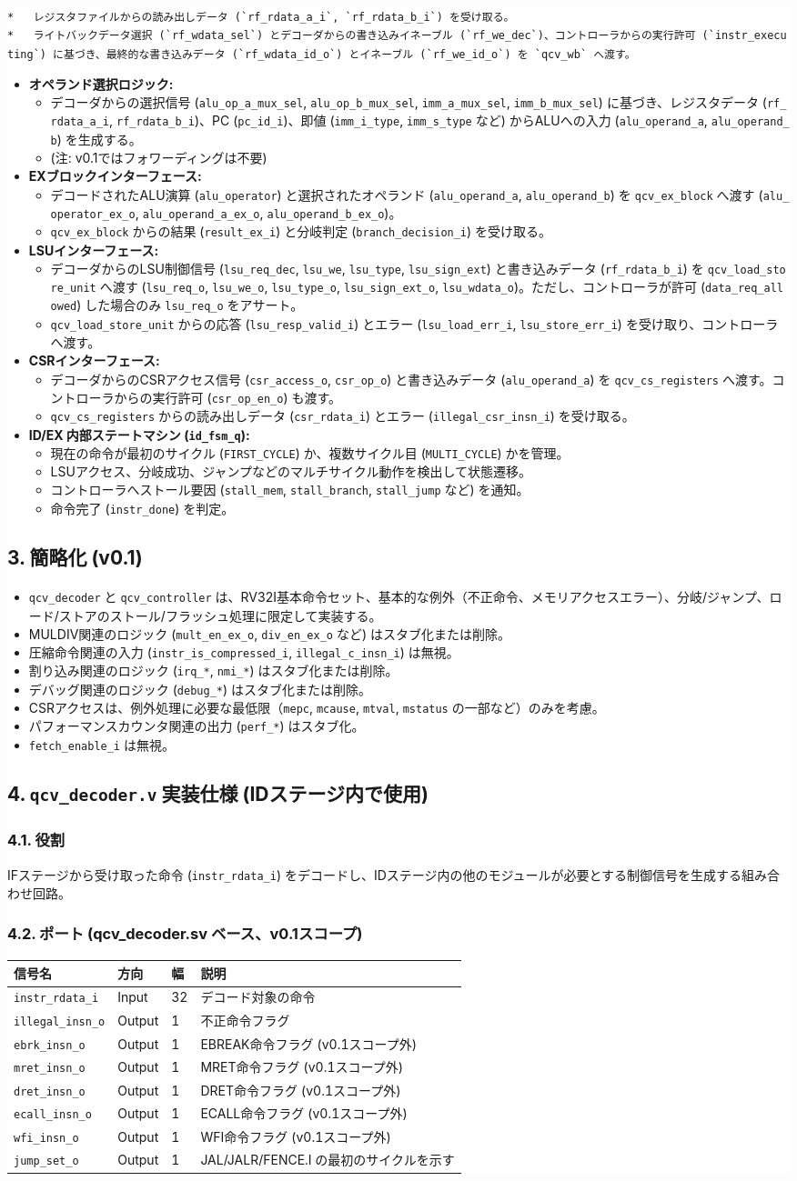     *   レジスタファイルからの読み出しデータ (`rf_rdata_a_i`, `rf_rdata_b_i`) を受け取る。
    *   ライトバックデータ選択 (`rf_wdata_sel`) とデコーダからの書き込みイネーブル (`rf_we_dec`)、コントローラからの実行許可 (`instr_executing`) に基づき、最終的な書き込みデータ (`rf_wdata_id_o`) とイネーブル (`rf_we_id_o`) を `qcv_wb` へ渡す。
*   **オペランド選択ロジック:**
    *   デコーダからの選択信号 (`alu_op_a_mux_sel`, `alu_op_b_mux_sel`, `imm_a_mux_sel`, `imm_b_mux_sel`) に基づき、レジスタデータ (`rf_rdata_a_i`, `rf_rdata_b_i`)、PC (`pc_id_i`)、即値 (`imm_i_type`, `imm_s_type` など) からALUへの入力 (`alu_operand_a`, `alu_operand_b`) を生成する。
    *   (注: v0.1ではフォワーディングは不要)
*   **EXブロックインターフェース:**
    *   デコードされたALU演算 (`alu_operator`) と選択されたオペランド (`alu_operand_a`, `alu_operand_b`) を `qcv_ex_block` へ渡す (`alu_operator_ex_o`, `alu_operand_a_ex_o`, `alu_operand_b_ex_o`)。
    *   `qcv_ex_block` からの結果 (`result_ex_i`) と分岐判定 (`branch_decision_i`) を受け取る。
*   **LSUインターフェース:**
    *   デコーダからのLSU制御信号 (`lsu_req_dec`, `lsu_we`, `lsu_type`, `lsu_sign_ext`) と書き込みデータ (`rf_rdata_b_i`) を `qcv_load_store_unit` へ渡す (`lsu_req_o`, `lsu_we_o`, `lsu_type_o`, `lsu_sign_ext_o`, `lsu_wdata_o`)。ただし、コントローラが許可 (`data_req_allowed`) した場合のみ `lsu_req_o` をアサート。
    *   `qcv_load_store_unit` からの応答 (`lsu_resp_valid_i`) とエラー (`lsu_load_err_i`, `lsu_store_err_i`) を受け取り、コントローラへ渡す。
*   **CSRインターフェース:**
    *   デコーダからのCSRアクセス信号 (`csr_access_o`, `csr_op_o`) と書き込みデータ (`alu_operand_a`) を `qcv_cs_registers` へ渡す。コントローラからの実行許可 (`csr_op_en_o`) も渡す。
    *   `qcv_cs_registers` からの読み出しデータ (`csr_rdata_i`) とエラー (`illegal_csr_insn_i`) を受け取る。
*   **ID/EX 内部ステートマシン (`id_fsm_q`):**
    *   現在の命令が最初のサイクル (`FIRST_CYCLE`) か、複数サイクル目 (`MULTI_CYCLE`) かを管理。
    *   LSUアクセス、分岐成功、ジャンプなどのマルチサイクル動作を検出して状態遷移。
    *   コントローラへストール要因 (`stall_mem`, `stall_branch`, `stall_jump` など) を通知。
    *   命令完了 (`instr_done`) を判定。

## 3. 簡略化 (v0.1)

*   `qcv_decoder` と `qcv_controller` は、RV32I基本命令セット、基本的な例外（不正命令、メモリアクセスエラー）、分岐/ジャンプ、ロード/ストアのストール/フラッシュ処理に限定して実装する。
*   MULDIV関連のロジック (`mult_en_ex_o`, `div_en_ex_o` など) はスタブ化または削除。
*   圧縮命令関連の入力 (`instr_is_compressed_i`, `illegal_c_insn_i`) は無視。
*   割り込み関連のロジック (`irq_*`, `nmi_*`) はスタブ化または削除。
*   デバッグ関連のロジック (`debug_*`) はスタブ化または削除。
*   CSRアクセスは、例外処理に必要な最低限（`mepc`, `mcause`, `mtval`, `mstatus` の一部など）のみを考慮。
*   パフォーマンスカウンタ関連の出力 (`perf_*`) はスタブ化。
*   `fetch_enable_i` は無視。

## 4. `qcv_decoder.v` 実装仕様 (IDステージ内で使用)

### 4.1. 役割

IFステージから受け取った命令 (`instr_rdata_i`) をデコードし、IDステージ内の他のモジュールが必要とする制御信号を生成する組み合わせ回路。

### 4.2. ポート (qcv_decoder.sv ベース、v0.1スコープ)

| 信号名                 | 方向   | 幅     | 説明                                       |
| :--------------------- | :----- | :----- | :----------------------------------------- |
| `instr_rdata_i`        | Input  | 32     | デコード対象の命令                         |
| `illegal_insn_o`       | Output | 1      | 不正命令フラグ                             |
| `ebrk_insn_o`          | Output | 1      | EBREAK命令フラグ (v0.1スコープ外)          |
| `mret_insn_o`          | Output | 1      | MRET命令フラグ (v0.1スコープ外)            |
| `dret_insn_o`          | Output | 1      | DRET命令フラグ (v0.1スコープ外)            |
| `ecall_insn_o`         | Output | 1      | ECALL命令フラグ (v0.1スコープ外)           |
| `wfi_insn_o`           | Output | 1      | WFI命令フラグ (v0.1スコープ外)             |
| `jump_set_o`           | Output | 1      | JAL/JALR/FENCE.I の最初のサイクルを示す    |